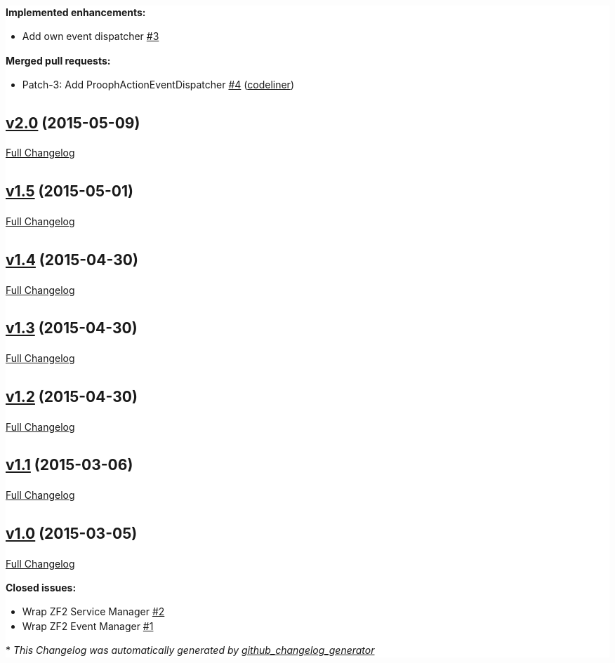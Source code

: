 **Implemented enhancements:**

- Add own event dispatcher [\#3](https://github.com/prooph/common/issues/3)

**Merged pull requests:**

- Patch-3: Add ProophActionEventDispatcher [\#4](https://github.com/prooph/common/pull/4) ([codeliner](https://github.com/codeliner))

## [v2.0](https://github.com/prooph/common/tree/v2.0) (2015-05-09)

[Full Changelog](https://github.com/prooph/common/compare/v1.5...v2.0)

## [v1.5](https://github.com/prooph/common/tree/v1.5) (2015-05-01)

[Full Changelog](https://github.com/prooph/common/compare/v1.4...v1.5)

## [v1.4](https://github.com/prooph/common/tree/v1.4) (2015-04-30)

[Full Changelog](https://github.com/prooph/common/compare/v1.3...v1.4)

## [v1.3](https://github.com/prooph/common/tree/v1.3) (2015-04-30)

[Full Changelog](https://github.com/prooph/common/compare/v1.2...v1.3)

## [v1.2](https://github.com/prooph/common/tree/v1.2) (2015-04-30)

[Full Changelog](https://github.com/prooph/common/compare/v1.1...v1.2)

## [v1.1](https://github.com/prooph/common/tree/v1.1) (2015-03-06)

[Full Changelog](https://github.com/prooph/common/compare/v1.0...v1.1)

## [v1.0](https://github.com/prooph/common/tree/v1.0) (2015-03-05)

[Full Changelog](https://github.com/prooph/common/compare/6aff163e7c312dde09a7cdf29875459be869e7e3...v1.0)

**Closed issues:**

- Wrap ZF2 Service Manager [\#2](https://github.com/prooph/common/issues/2)
- Wrap ZF2 Event Manager [\#1](https://github.com/prooph/common/issues/1)



\* *This Changelog was automatically generated by [github_changelog_generator](https://github.com/github-changelog-generator/github-changelog-generator)*
